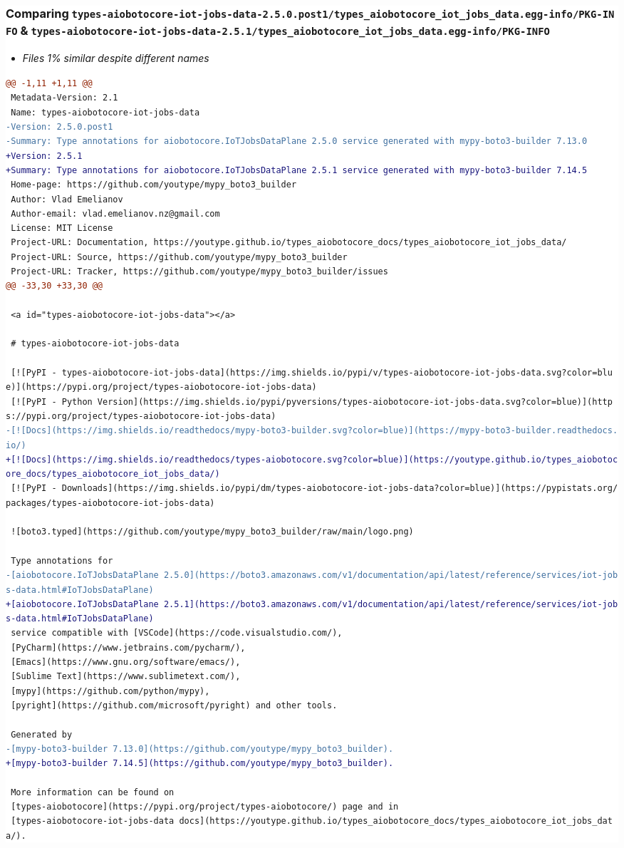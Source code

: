 ### Comparing `types-aiobotocore-iot-jobs-data-2.5.0.post1/types_aiobotocore_iot_jobs_data.egg-info/PKG-INFO` & `types-aiobotocore-iot-jobs-data-2.5.1/types_aiobotocore_iot_jobs_data.egg-info/PKG-INFO`

 * *Files 1% similar despite different names*

```diff
@@ -1,11 +1,11 @@
 Metadata-Version: 2.1
 Name: types-aiobotocore-iot-jobs-data
-Version: 2.5.0.post1
-Summary: Type annotations for aiobotocore.IoTJobsDataPlane 2.5.0 service generated with mypy-boto3-builder 7.13.0
+Version: 2.5.1
+Summary: Type annotations for aiobotocore.IoTJobsDataPlane 2.5.1 service generated with mypy-boto3-builder 7.14.5
 Home-page: https://github.com/youtype/mypy_boto3_builder
 Author: Vlad Emelianov
 Author-email: vlad.emelianov.nz@gmail.com
 License: MIT License
 Project-URL: Documentation, https://youtype.github.io/types_aiobotocore_docs/types_aiobotocore_iot_jobs_data/
 Project-URL: Source, https://github.com/youtype/mypy_boto3_builder
 Project-URL: Tracker, https://github.com/youtype/mypy_boto3_builder/issues
@@ -33,30 +33,30 @@
 
 <a id="types-aiobotocore-iot-jobs-data"></a>
 
 # types-aiobotocore-iot-jobs-data
 
 [![PyPI - types-aiobotocore-iot-jobs-data](https://img.shields.io/pypi/v/types-aiobotocore-iot-jobs-data.svg?color=blue)](https://pypi.org/project/types-aiobotocore-iot-jobs-data)
 [![PyPI - Python Version](https://img.shields.io/pypi/pyversions/types-aiobotocore-iot-jobs-data.svg?color=blue)](https://pypi.org/project/types-aiobotocore-iot-jobs-data)
-[![Docs](https://img.shields.io/readthedocs/mypy-boto3-builder.svg?color=blue)](https://mypy-boto3-builder.readthedocs.io/)
+[![Docs](https://img.shields.io/readthedocs/types-aiobotocore.svg?color=blue)](https://youtype.github.io/types_aiobotocore_docs/types_aiobotocore_iot_jobs_data/)
 [![PyPI - Downloads](https://img.shields.io/pypi/dm/types-aiobotocore-iot-jobs-data?color=blue)](https://pypistats.org/packages/types-aiobotocore-iot-jobs-data)
 
 ![boto3.typed](https://github.com/youtype/mypy_boto3_builder/raw/main/logo.png)
 
 Type annotations for
-[aiobotocore.IoTJobsDataPlane 2.5.0](https://boto3.amazonaws.com/v1/documentation/api/latest/reference/services/iot-jobs-data.html#IoTJobsDataPlane)
+[aiobotocore.IoTJobsDataPlane 2.5.1](https://boto3.amazonaws.com/v1/documentation/api/latest/reference/services/iot-jobs-data.html#IoTJobsDataPlane)
 service compatible with [VSCode](https://code.visualstudio.com/),
 [PyCharm](https://www.jetbrains.com/pycharm/),
 [Emacs](https://www.gnu.org/software/emacs/),
 [Sublime Text](https://www.sublimetext.com/),
 [mypy](https://github.com/python/mypy),
 [pyright](https://github.com/microsoft/pyright) and other tools.
 
 Generated by
-[mypy-boto3-builder 7.13.0](https://github.com/youtype/mypy_boto3_builder).
+[mypy-boto3-builder 7.14.5](https://github.com/youtype/mypy_boto3_builder).
 
 More information can be found on
 [types-aiobotocore](https://pypi.org/project/types-aiobotocore/) page and in
 [types-aiobotocore-iot-jobs-data docs](https://youtype.github.io/types_aiobotocore_docs/types_aiobotocore_iot_jobs_data/).
```